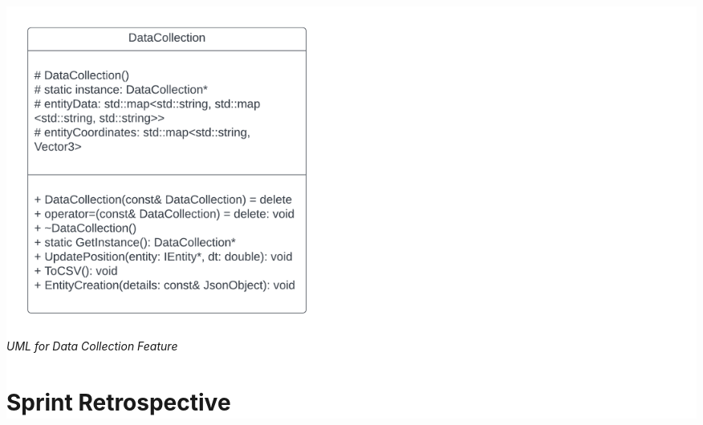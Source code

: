   <img src="images/Extension_2.png" alt="UML Diagram" width="400">
  <br>
  <em>UML for Data Collection Feature</em>
</p>


# Sprint Retrospective